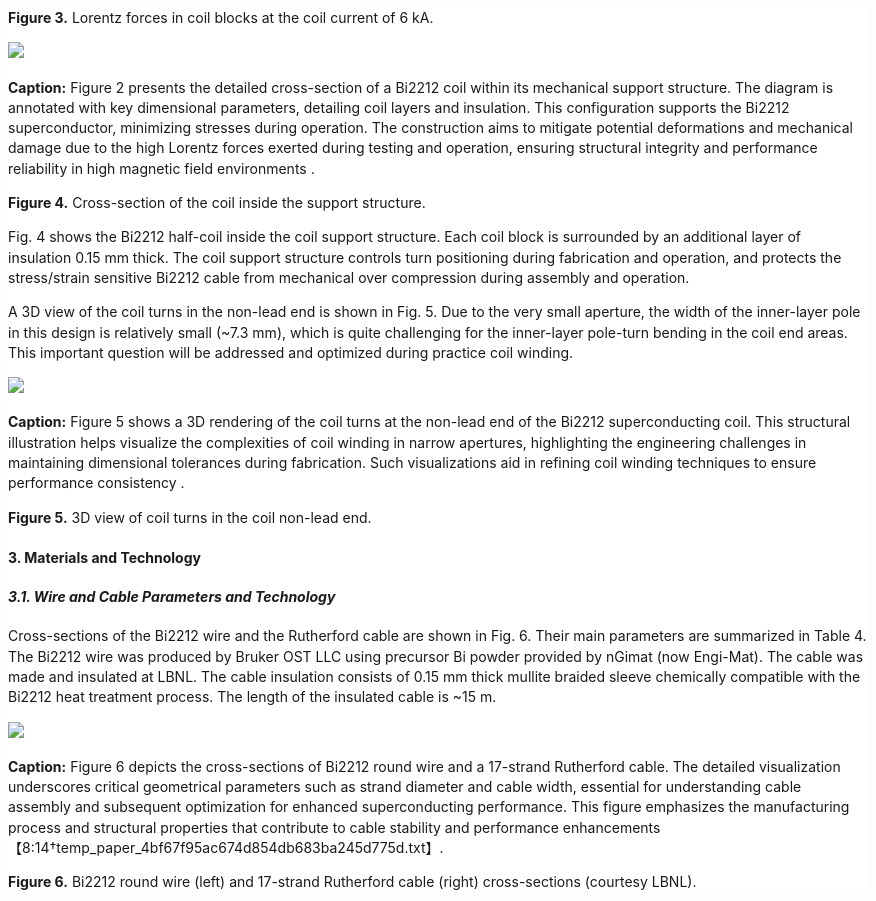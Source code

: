 
**Figure 3.** Lorentz forces in coil blocks at the coil current of 6 kA.

![](_page_4_Figure_1.jpeg)

**Caption:** Figure 2 presents the detailed cross-section of a Bi2212 coil within its mechanical support structure. The diagram is annotated with key dimensional parameters, detailing coil layers and insulation. This configuration supports the Bi2212 superconductor, minimizing stresses during operation. The construction aims to mitigate potential deformations and mechanical damage due to the high Lorentz forces exerted during testing and operation, ensuring structural integrity and performance reliability in high magnetic field environments .


**Figure 4.** Cross-section of the coil inside the support structure.

Fig. 4 shows the Bi2212 half-coil inside the coil support structure. Each coil block is surrounded by an additional layer of insulation 0.15 mm thick. The coil support structure controls turn positioning during fabrication and operation, and protects the stress/strain sensitive Bi2212 cable from mechanical over compression during assembly and operation.

A 3D view of the coil turns in the non-lead end is shown in Fig. 5. Due to the very small aperture, the width of the inner-layer pole in this design is relatively small (~7.3 mm), which is quite challenging for the inner-layer pole-turn bending in the coil end areas. This important question will be addressed and optimized during practice coil winding.

![](_page_4_Picture_5.jpeg)

**Caption:** Figure 5 shows a 3D rendering of the coil turns at the non-lead end of the Bi2212 superconducting coil. This structural illustration helps visualize the complexities of coil winding in narrow apertures, highlighting the engineering challenges in maintaining dimensional tolerances during fabrication. Such visualizations aid in refining coil winding techniques to ensure performance consistency .


**Figure 5.** 3D view of coil turns in the coil non-lead end.

#### **3. Materials and Technology**

#### *3.1. Wire and Cable Parameters and Technology*

Cross-sections of the Bi2212 wire and the Rutherford cable are shown in Fig. 6. Their main parameters are summarized in Table 4. The Bi2212 wire was produced by Bruker OST LLC using precursor Bi powder provided by nGimat (now Engi-Mat). The cable was made and insulated at LBNL. The cable insulation consists of 0.15 mm thick mullite braided sleeve chemically compatible with the Bi2212 heat treatment process. The length of the insulated cable is ~15 m.

![](_page_5_Picture_1.jpeg)

**Caption:** Figure 6 depicts the cross-sections of Bi2212 round wire and a 17-strand Rutherford cable. The detailed visualization underscores critical geometrical parameters such as strand diameter and cable width, essential for understanding cable assembly and subsequent optimization for enhanced superconducting performance. This figure emphasizes the manufacturing process and structural properties that contribute to cable stability and performance enhancements【8:14†temp_paper_4bf67f95ac674d854db683ba245d775d.txt】.


**Figure 6.** Bi2212 round wire (left) and 17-strand Rutherford cable (right) cross-sections (courtesy LBNL).
